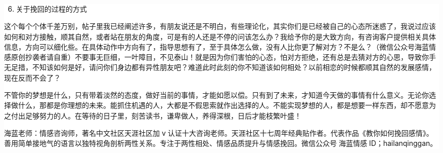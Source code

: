6. 关于挽回的过程的方式

这个每个个体千差万别，帖子里我已经阐述许多，有朋友说还是不明白，有些理论化，其实你们是已经被自己的心态所迷惑了，我说过应该如何和对方接触，顺其自然，或者站在朋友的角度，可是有的人还是不停的问该怎么办？我给予你的是大致方向，有咨询客户提供相关具体信息，方向可以细化些。在具体动作中方向有了，指导思想有了，至于具体怎么做，没有人比你更了解对方？不是么？（微信公众号海蓝情感原创抄袭者请自重）不要事无巨细，一叶障目，不见泰山！就是因为你们害怕的心态，怕对方拒绝，还有总是去猜对方的心思，导致你手无足措，不知该如何是好，请问你们身边都有异性朋友吧？难道此时此刻的你不知道该如何相处？以前相恋的时候都顺其自然的发展感情，现在反而不会了？

不管你的梦想是什么，只有带着淡然的态度，做好当前的事情，才能如愿以偿。只有到了未来，才知道今天做的事情有什么意义。无论你选择做什么，那都是你理想的未来。能抓住机遇的人，大都是不假思索就作出选择的人。不能实现梦想的人，都是想要一样东西，却不愿意为之付出足够努力的人。在等待的日子里，刻苦读书，谦卑做人，养得深根，日后才能枝繁叶盛！

海蓝老师：情感咨询师，著名中文社区天涯社区加 v 认证十大咨询老师。天涯社区十七周年经典贴作者。代表作品《教你如何挽回感情》。善用简单接地气的语言以独特视角剖析两性关系。专注于两性相处、情感品质提升与情感挽回。微信公众号 海蓝情感 ID；hailanqinggan。
